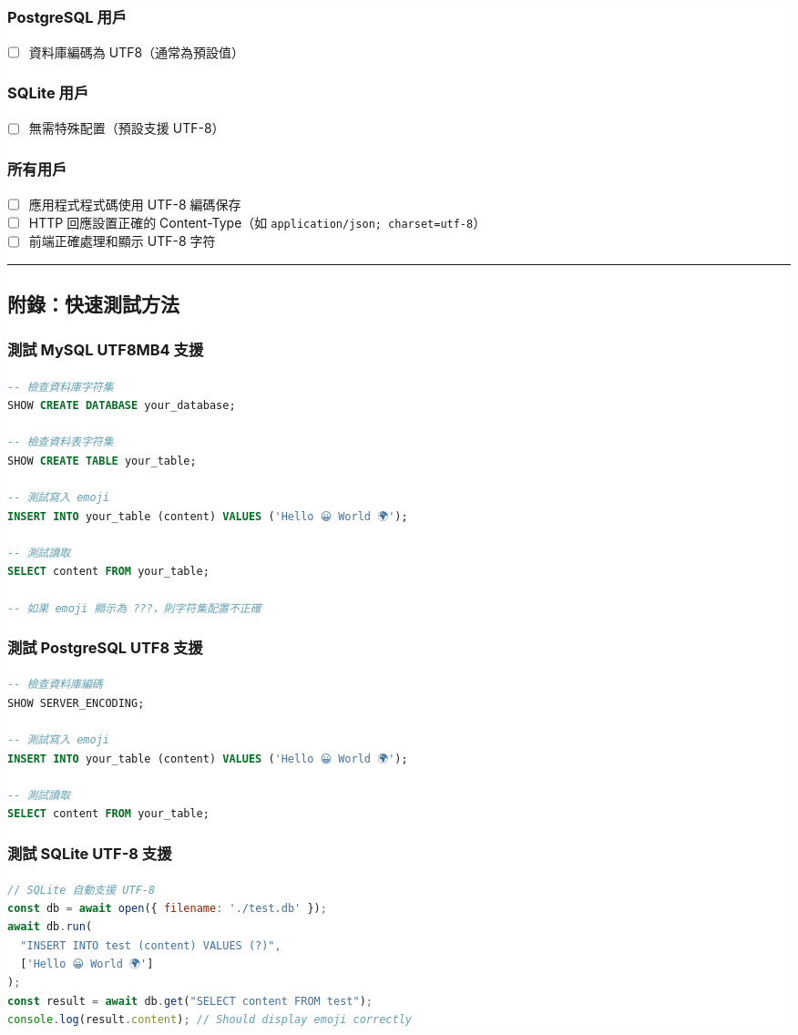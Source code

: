 ### PostgreSQL 用戶
- [ ] 資料庫編碼為 UTF8（通常為預設值）

### SQLite 用戶
- [ ] 無需特殊配置（預設支援 UTF-8）

### 所有用戶
- [ ] 應用程式程式碼使用 UTF-8 編碼保存
- [ ] HTTP 回應設置正確的 Content-Type（如 `application/json; charset=utf-8`）
- [ ] 前端正確處理和顯示 UTF-8 字符

---

## 附錄：快速測試方法

### 測試 MySQL UTF8MB4 支援

```sql
-- 檢查資料庫字符集
SHOW CREATE DATABASE your_database;

-- 檢查資料表字符集
SHOW CREATE TABLE your_table;

-- 測試寫入 emoji
INSERT INTO your_table (content) VALUES ('Hello 😀 World 🌍');

-- 測試讀取
SELECT content FROM your_table;

-- 如果 emoji 顯示為 ???，則字符集配置不正確
```

### 測試 PostgreSQL UTF8 支援

```sql
-- 檢查資料庫編碼
SHOW SERVER_ENCODING;

-- 測試寫入 emoji
INSERT INTO your_table (content) VALUES ('Hello 😀 World 🌍');

-- 測試讀取
SELECT content FROM your_table;
```

### 測試 SQLite UTF-8 支援

```javascript
// SQLite 自動支援 UTF-8
const db = await open({ filename: './test.db' });
await db.run(
  "INSERT INTO test (content) VALUES (?)",
  ['Hello 😀 World 🌍']
);
const result = await db.get("SELECT content FROM test");
console.log(result.content); // Should display emoji correctly
```
